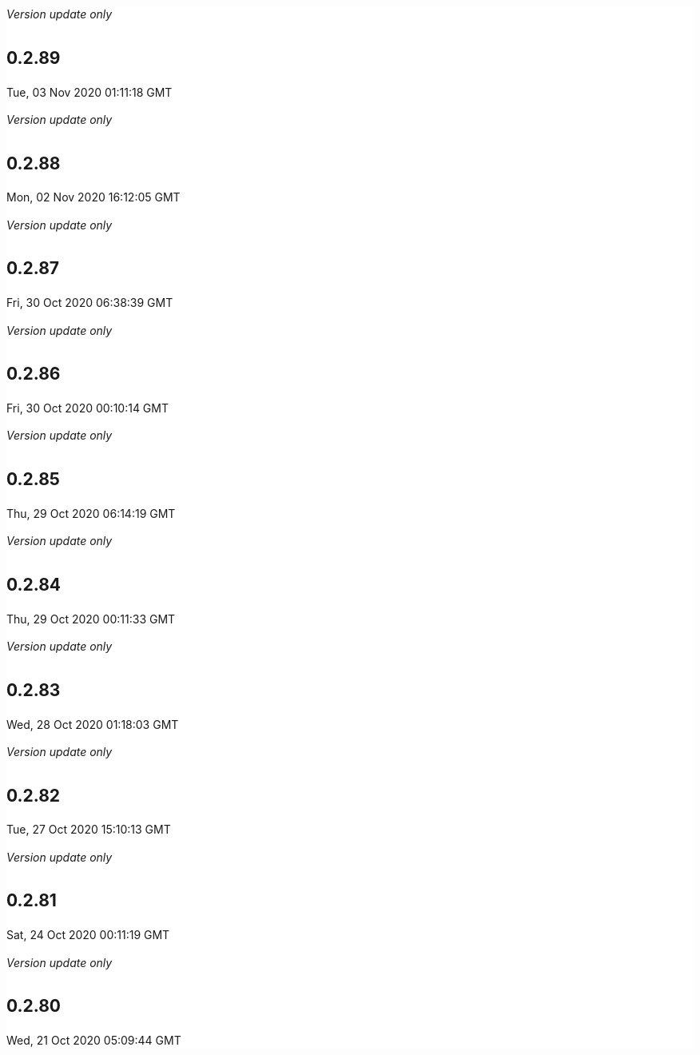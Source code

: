 _Version update only_

## 0.2.89
Tue, 03 Nov 2020 01:11:18 GMT

_Version update only_

## 0.2.88
Mon, 02 Nov 2020 16:12:05 GMT

_Version update only_

## 0.2.87
Fri, 30 Oct 2020 06:38:39 GMT

_Version update only_

## 0.2.86
Fri, 30 Oct 2020 00:10:14 GMT

_Version update only_

## 0.2.85
Thu, 29 Oct 2020 06:14:19 GMT

_Version update only_

## 0.2.84
Thu, 29 Oct 2020 00:11:33 GMT

_Version update only_

## 0.2.83
Wed, 28 Oct 2020 01:18:03 GMT

_Version update only_

## 0.2.82
Tue, 27 Oct 2020 15:10:13 GMT

_Version update only_

## 0.2.81
Sat, 24 Oct 2020 00:11:19 GMT

_Version update only_

## 0.2.80
Wed, 21 Oct 2020 05:09:44 GMT
